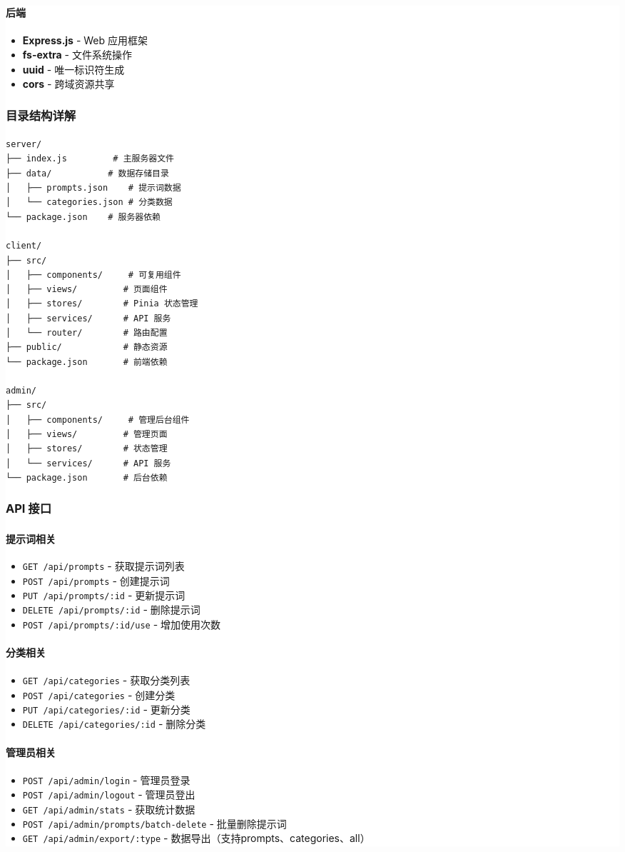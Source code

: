 #### 后端
- **Express.js** - Web 应用框架
- **fs-extra** - 文件系统操作
- **uuid** - 唯一标识符生成
- **cors** - 跨域资源共享

### 目录结构详解

```
server/
├── index.js         # 主服务器文件
├── data/           # 数据存储目录
│   ├── prompts.json    # 提示词数据
│   └── categories.json # 分类数据
└── package.json    # 服务器依赖

client/
├── src/
│   ├── components/     # 可复用组件
│   ├── views/         # 页面组件
│   ├── stores/        # Pinia 状态管理
│   ├── services/      # API 服务
│   └── router/        # 路由配置
├── public/            # 静态资源
└── package.json       # 前端依赖

admin/
├── src/
│   ├── components/     # 管理后台组件
│   ├── views/         # 管理页面
│   ├── stores/        # 状态管理
│   └── services/      # API 服务
└── package.json       # 后台依赖
```

### API 接口

#### 提示词相关
- `GET /api/prompts` - 获取提示词列表
- `POST /api/prompts` - 创建提示词
- `PUT /api/prompts/:id` - 更新提示词
- `DELETE /api/prompts/:id` - 删除提示词
- `POST /api/prompts/:id/use` - 增加使用次数

#### 分类相关
- `GET /api/categories` - 获取分类列表
- `POST /api/categories` - 创建分类
- `PUT /api/categories/:id` - 更新分类
- `DELETE /api/categories/:id` - 删除分类

#### 管理员相关
- `POST /api/admin/login` - 管理员登录
- `POST /api/admin/logout` - 管理员登出
- `GET /api/admin/stats` - 获取统计数据
- `POST /api/admin/prompts/batch-delete` - 批量删除提示词
- `GET /api/admin/export/:type` - 数据导出（支持prompts、categories、all）
